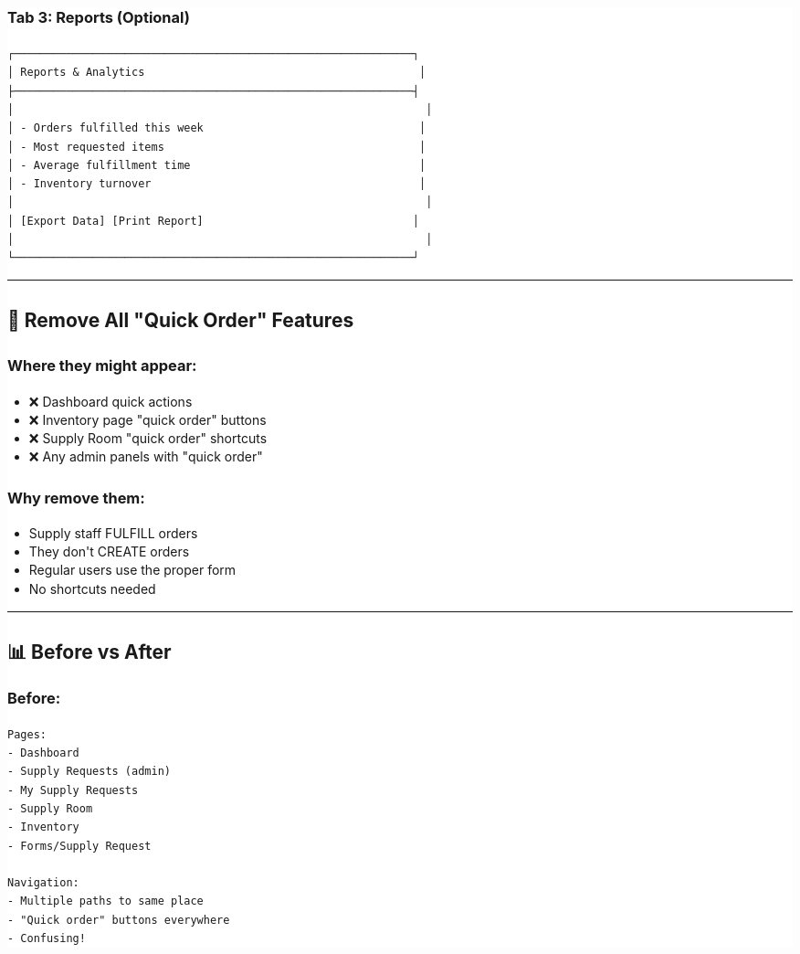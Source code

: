 ### **Tab 3: Reports** (Optional)
```
┌─────────────────────────────────────────────────────────────┐
│ Reports & Analytics                                          │
├─────────────────────────────────────────────────────────────┤
│                                                               │
│ - Orders fulfilled this week                                 │
│ - Most requested items                                       │
│ - Average fulfillment time                                   │
│ - Inventory turnover                                         │
│                                                               │
│ [Export Data] [Print Report]                                │
│                                                               │
└─────────────────────────────────────────────────────────────┘
```

---

## 🚫 Remove All "Quick Order" Features

### **Where they might appear:**
- ❌ Dashboard quick actions
- ❌ Inventory page "quick order" buttons
- ❌ Supply Room "quick order" shortcuts
- ❌ Any admin panels with "quick order"

### **Why remove them:**
- Supply staff FULFILL orders
- They don't CREATE orders
- Regular users use the proper form
- No shortcuts needed

---

## 📊 Before vs After

### **Before:**
```
Pages:
- Dashboard
- Supply Requests (admin)
- My Supply Requests
- Supply Room
- Inventory
- Forms/Supply Request

Navigation:
- Multiple paths to same place
- "Quick order" buttons everywhere
- Confusing!
```
